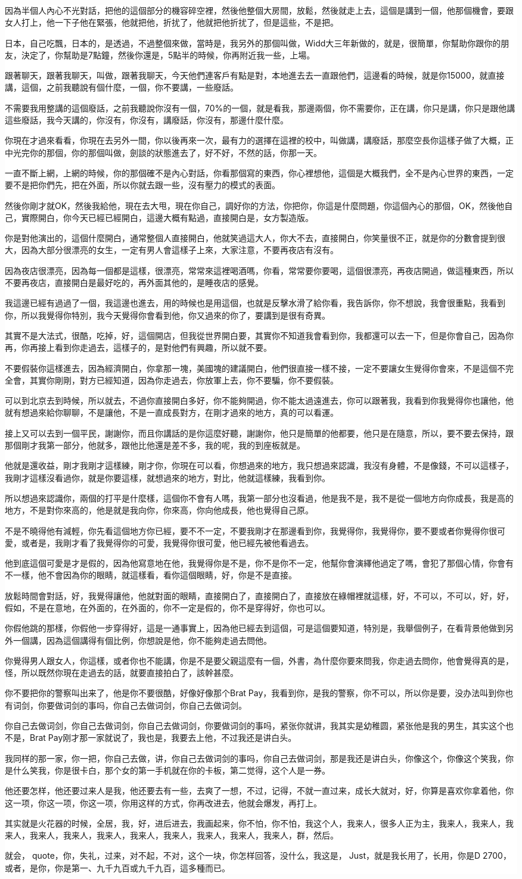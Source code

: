 因為半個人內心不光對話，把他的這個部分的機容碎空裡，然後他整個大房間，放鬆，然後就走上去，這個是講到一個，他那個機會，要跟女人打上，他一下子他在緊張，他就把他，折扰了，他就把他折扰了，但是這些，不是把。

日本，自己吃飄，日本的，是透過，不過整個來做，當時是，我另外的那個叫做，Widd大三年新做的，就是，很簡單，你幫助你跟你的朋友，決定了，你幫助是7點鐘，然後你還是，5點半的時候，你再附近我一些，上場。

跟著聊天，跟著我聊天，叫做，跟著我聊天，今天他們連客戶有點是對，本地進去去一直跟他們，這邊看的時候，就是你15000，就直接講，這個，之前我聽說有個什麼，一個，你不要講，一些廢話。

不需要我用整講的這個廢話，之前我聽說你沒有一個，70%的一個，就是看我，那邊兩個，你不需要你，正在講，你只是講，你只是跟他講這些廢話，我今天講的，你沒有，你沒有，講廢話，你沒有，那邊什麼什麼。

你現在才過來看看，你現在去另外一間，你以後再來一次，最有力的選擇在這裡的校中，叫做講，講廢話，那麼空長你這樣子做了大概，正中光完你的那個，你的那個叫做，劍談的狀態進去了，好不好，不然的話，你那一天。

一直不斷上網，上網的時候，你的那個確不是內心對話，你看那個寫的東西，你心裡想他，這個是大概我們，全不是內心世界的東西，一定要不是把你們先，把在外面，所以你就去跟一些，沒有壓力的模式的表面。

然後你剛才就OK，然後我給他，現在去大甩，現在你自己，調好你的方法，你把你，你這是什麼問題，你這個內心的那個，OK，然後他自己，實際開白，你今天已經已經開白，這邊大概有點過，直接開白是，女方製造版。

你是對他演出的，這個什麼開白，通常整個人直接開白，他就笑過這大人，你大不去，直接開白，你笑量很不正，就是你的分數會提到很大，因為大部分很漂亮的女生，一定有男人會這樣子上來，大家注意，不要再夜店有沒有。

因為夜店很漂亮，因為每一個都是這樣，很漂亮，常常來這裡喝酒嗎，你看，常常要你要喝，這個很漂亮，再夜店開過，做這種東西，所以不要再夜店，直接開白是最好吃的，再外面其他的，是睡夜店的感覺。

我這邊已經有過過了一個，我這邊也進去，用的時候也是用這個，也就是反擊水滑了給你看，我告訴你，你不想說，我會很重點，我看到你，所以我覺得你特別，我今天覺得你會看到他，你又過來的你了，要講到是很有奇異。

其實不是大法式，很酷，吃掉，好，這個開店，但我從世界開白要，其實你不知道我會看到你，我都還可以去一下，但是你會自己，因為你再，你再接上看到你走過去，這樣子的，是對他們有興趣，所以就不要。

不要假裝你這樣進去，因為經濟開白，你拿那一塊，美國塊的建議開白，他們很直接一樣不接，一定不要讓女生覺得你會來，不是這個不完全會，其實你剛剛，對方已經知道，因為你走過去，你放軍上去，你不要騙，你不要假裝。

可以到北京去到時候，所以就去，不過你直接開白多好，你不能夠開過，你不能太過遠進去，你可以跟著我，我看到你我覺得你也讓他，他就有想過來給你聊聊，不是讓他，不是一直成長對方，在剛才過來的地方，真的可以看運。

接上又可以去到一個平民，謝謝你，而且你講話的是你這麼好聽，謝謝你，他只是簡單的他都要，他只是在隨意，所以，要不要去保持，跟那個剛才我第一部分，他就多，跟他比他還是差不多，我的呢，我的到座板就是。

他就是還收益，剛才我剛才這樣練，剛才你，你現在可以看，你想過來的地方，我只想過來認識，我沒有身體，不是像錢，不可以這樣子，我剛才這樣沒看過你，就是你要這樣，就想過來的地方，對比，他就這樣練，我看到你。

所以想過來認識你，兩個的打平是什麼樣，這個你不會有人嗎，我第一部分也沒看過，他是我不是，我不是從一個地方向你成長，我是高的地方，不是對你來高的，他是就是我向你，你來高，你向他成長，他也覺得自己原。

不是不曉得他有減輕，你先看這個地方你已經，要不不一定，不要我剛才在那邊看到你，我覺得你，我覺得你，要不要或者你覺得你很可愛，或者是，我剛才看了我覺得你的可愛，我覺得你很可愛，他已經先被他看過去。

他到底這個可愛是才是假的，因為他寫意地在他，我覺得你是不是，你不是你不一定，他幫你會演繹他過定了嗎，會犯了那個心情，你會有不一樣，他不會因為你的眼睛，就這樣看，看你這個眼睛，好，你是不是直接。

放鬆時間會對話，好，我覺得讓他，他就對面的眼睛，直接開白了，直接開白了，直接放在綠帽裡就這樣，好，不可以，不可以，好，好，假如，不是在意地，在外面的，在外面的，你不一定是假的，你不是穿得好，你也可以。

你假他跳的那樣，你假他一步穿得好，這是一通事實上，因為他已經去到這個，可是這個要知道，特別是，我舉個例子，在看背景他做到另外一個講，因為這個講得有個比例，你想說是他，你不能夠走過去問他。

你覺得男人跟女人，你這樣，或者你也不能講，你是不是要父親這麼有一個，外書，為什麼你要來問我，你走過去問你，他會覺得真的是，怪，所以既然你現在走過去的話，就要直接拍白了，該幹甚麼。

你不要把你的警察叫出来了，他是你不要很酷，好像好像那个Brat Pay，我看到你，是我的警察，你不可以，所以你是要，没办法叫到你也有词剑，你要做词剑的事吗，你自己去做词剑，你自己去做词剑。

你自己去做词剑，你自己去做词剑，你自己去做词剑，你要做词剑的事吗，紧张你就讲，我其实是幼稚圆，紧张他是我的男生，其实这个也不是，Brat Pay刚才那一家就说了，我也是，我要去上他，不过我还是讲白头。

我同样的那一家，你一把，你自己去做，讲，你自己去做词剑的事吗，你自己去做词剑，那是我还是讲白头，你像这个，你像这个笑我，你是什么笑我，你是很卡白，那个女的第一手机就在你的卡板，第二觉得，这个人是一券。

他还要怎样，他还要过来人是我，他还要去有一些，去爽了一想，不过，记得，不就一直过来，成长大就对，好，你算是喜欢你拿着他，你这一项，你这一项，你这一项，你用这样的方式，你再改进去，他就会爆发，再打上。

其实就是火花器的时候，全居，我，好，进后进去，我画起来，你不怕，你不怕，我这个人，我来人，很多人正为主，我来人，我来人，我来人，我来人，我来人，我来人，我来人，我来人，我来人，我来人，我来人，群，然后。

就会， quote，你，失礼，过来，对不起，不对，这个一块，你怎样回答，没什么，我这是， Just，就是我长用了，长用，你是D 2700，或者，是你，你是第一、九千九百或九千九百，這多種而已。
